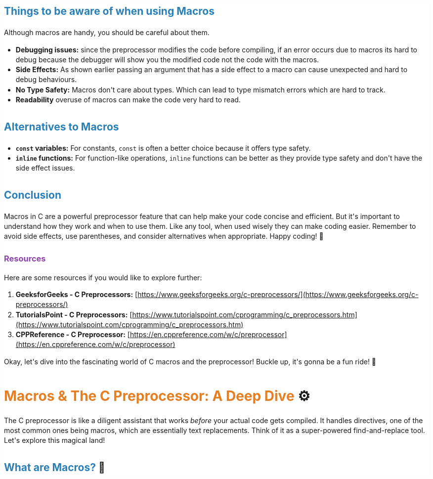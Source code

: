 ## <span style="color:#2980b9">Things to be aware of when using Macros</span>

Although macros are handy, you should be careful about them.

- **Debugging issues:** since the preprocessor modifies the code before compiling, if an error occurs due to macros its hard to debug because the debugger will show you the modified code not the code with the macros.
- **Side Effects:** As shown earlier passing an argument that has a side effect to a macro can cause unexpected and hard to debug behaviours.
- **No Type Safety:** Macros don't care about types. Which can lead to type mismatch errors which are hard to track.
- **Readability** overuse of macros can make the code very hard to read.

## <span style="color:#2980b9">Alternatives to Macros</span>

- **`const` variables:** For constants, `const` is often a better choice because it offers type safety.
- **`inline` functions:** For function-like operations, `inline` functions can be better as they provide type safety and don't have the side effect issues.

## <span style="color:#2980b9">Conclusion</span>

Macros in C are a powerful preprocessor feature that can help make your code concise and efficient. But it's important to understand how they work and when to use them. Like any tool, when used wisely they can make coding easier. Remember to avoid side effects, use parentheses, and consider alternatives when appropriate. Happy coding! 🚀

### <span style="color:#8e44ad">Resources</span>

Here are some resources if you would like to explore further:

1. **GeeksforGeeks - C Preprocessors:** [https://www.geeksforgeeks.org/c-preprocessors/](https://www.geeksforgeeks.org/c-preprocessors/)
2. **TutorialsPoint - C Preprocessors:** [https://www.tutorialspoint.com/cprogramming/c_preprocessors.htm](https://www.tutorialspoint.com/cprogramming/c_preprocessors.htm)
3. **CPPReference - C Preprocessor:** [https://en.cppreference.com/w/c/preprocessor](https://en.cppreference.com/w/c/preprocessor)

Okay, let's dive into the fascinating world of C macros and the preprocessor! Buckle up, it's gonna be a fun ride! 🚀

# <span style="color:#e67e22">Macros & The C Preprocessor: A Deep Dive</span> ⚙️

The C preprocessor is like a diligent assistant that works _before_ your actual code gets compiled. It handles directives, one of the most common ones being macros, which are essentially text replacements. Think of it as a super-powered find-and-replace tool. Let's explore this magical land!

## <span style="color:#2980b9">What are Macros?</span> 🤔
